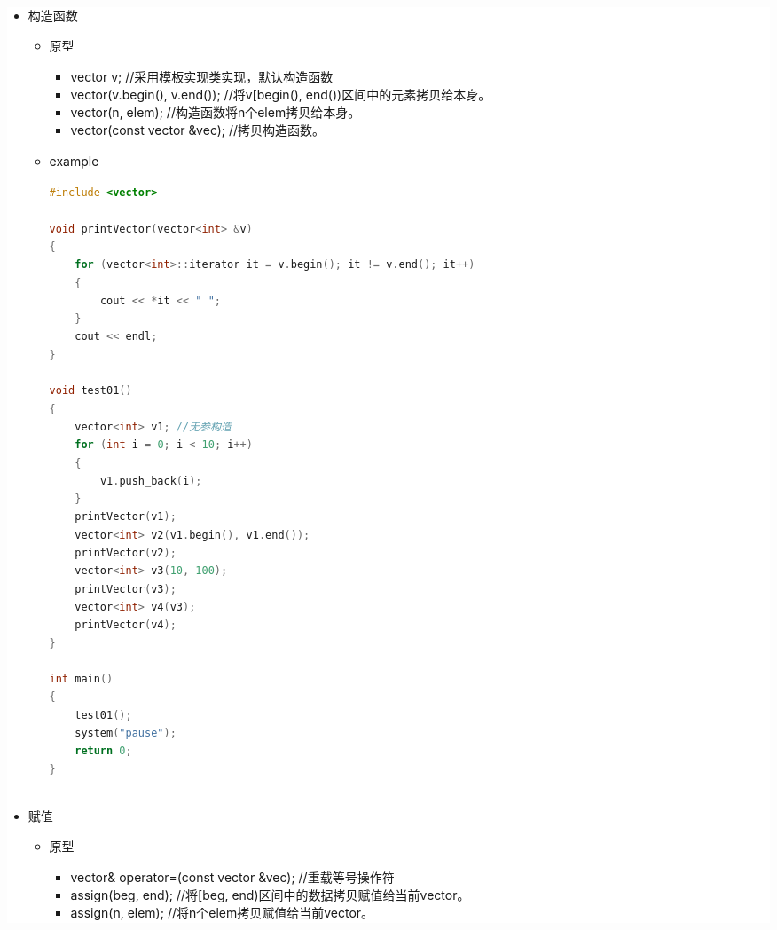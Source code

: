 - 构造函数

  - 原型

    - vector<T> v; //采用模板实现类实现，默认构造函数
    - vector(v.begin(), v.end()); //将v[begin(), end())区间中的元素拷贝给本身。
    - vector(n, elem); //构造函数将n个elem拷贝给本身。
    - vector(const vector &vec); //拷贝构造函数。

  - example

    ```c++
    #include <vector>
    
    void printVector(vector<int> &v)
    {
        for (vector<int>::iterator it = v.begin(); it != v.end(); it++)
        {
            cout << *it << " ";
        }
        cout << endl;
    }
    
    void test01()
    {
        vector<int> v1; //无参构造
        for (int i = 0; i < 10; i++)
        {
            v1.push_back(i);
        }
        printVector(v1);
        vector<int> v2(v1.begin(), v1.end());
        printVector(v2);
        vector<int> v3(10, 100);
        printVector(v3);
        vector<int> v4(v3);
        printVector(v4);
    }
    
    int main()
    {
        test01();
        system("pause");
        return 0;
    }
     
    ```

- 赋值

  - 原型

    - vector& operator=(const vector &vec); //重载等号操作符
    - assign(beg, end); //将[beg, end)区间中的数据拷贝赋值给当前vector。 
    - assign(n, elem); //将n个elem拷贝赋值给当前vector。
